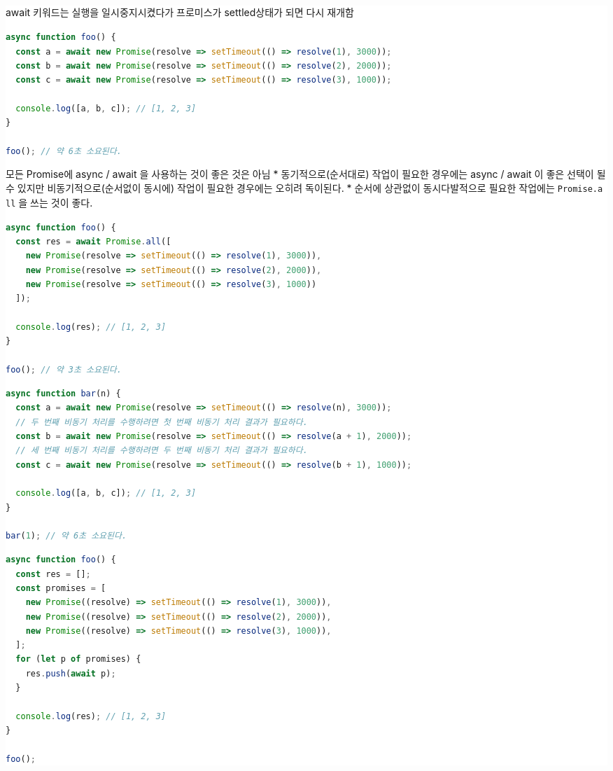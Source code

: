 
await 키워드는 실행을 일시중지시켰다가 프로미스가 settled상태가 되면 다시 재개함 
```javascript
async function foo() {
  const a = await new Promise(resolve => setTimeout(() => resolve(1), 3000));
  const b = await new Promise(resolve => setTimeout(() => resolve(2), 2000));
  const c = await new Promise(resolve => setTimeout(() => resolve(3), 1000));

  console.log([a, b, c]); // [1, 2, 3]
}

foo(); // 약 6초 소요된다.
```

모든 Promise에 async / await 을 사용하는 것이 좋은 것은 아님 
	* 동기적으로(순서대로) 작업이 필요한 경우에는 async / await 이 좋은 선택이 될 수 있지만 비동기적으로(순서없이 동시에) 작업이 필요한 경우에는 오히려 독이된다.
	* 순서에 상관없이 동시다발적으로 필요한 작업에는 `Promise.all` 을 쓰는 것이 좋다.
```javascript
async function foo() {
  const res = await Promise.all([
    new Promise(resolve => setTimeout(() => resolve(1), 3000)),
    new Promise(resolve => setTimeout(() => resolve(2), 2000)),
    new Promise(resolve => setTimeout(() => resolve(3), 1000))
  ]);

  console.log(res); // [1, 2, 3]
}

foo(); // 약 3초 소요된다.

```
```javascript
async function bar(n) {
  const a = await new Promise(resolve => setTimeout(() => resolve(n), 3000));
  // 두 번째 비동기 처리를 수행하려면 첫 번째 비동기 처리 결과가 필요하다.
  const b = await new Promise(resolve => setTimeout(() => resolve(a + 1), 2000));
  // 세 번째 비동기 처리를 수행하려면 두 번째 비동기 처리 결과가 필요하다.
  const c = await new Promise(resolve => setTimeout(() => resolve(b + 1), 1000));

  console.log([a, b, c]); // [1, 2, 3]
}

bar(1); // 약 6초 소요된다.
```
```javascript
async function foo() {
  const res = [];
  const promises = [
    new Promise((resolve) => setTimeout(() => resolve(1), 3000)),
    new Promise((resolve) => setTimeout(() => resolve(2), 2000)),
    new Promise((resolve) => setTimeout(() => resolve(3), 1000)),
  ];
  for (let p of promises) {
    res.push(await p);
  }

  console.log(res); // [1, 2, 3]
}

foo();
```
